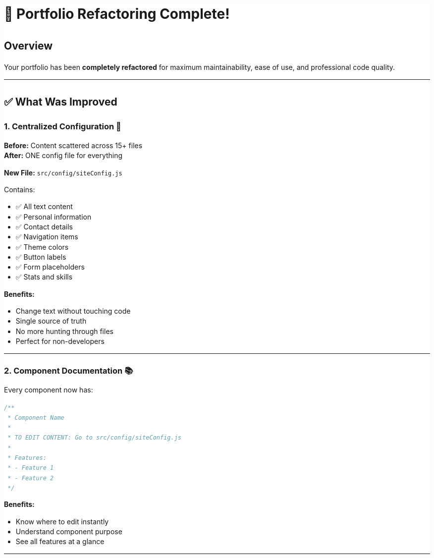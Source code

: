 # 🎉 Portfolio Refactoring Complete!

## Overview

Your portfolio has been **completely refactored** for maximum maintainability, ease of use, and professional code quality.

---

## ✅ What Was Improved

### 1. **Centralized Configuration** 🎯

**Before:** Content scattered across 15+ files  
**After:** ONE config file for everything

**New File:** `src/config/siteConfig.js`

Contains:
- ✅ All text content
- ✅ Personal information
- ✅ Contact details
- ✅ Navigation items
- ✅ Theme colors
- ✅ Button labels
- ✅ Form placeholders
- ✅ Stats and skills

**Benefits:**
- Change text without touching code
- Single source of truth
- No more hunting through files
- Perfect for non-developers

---

### 2. **Component Documentation** 📚

Every component now has:
```javascript
/**
 * Component Name
 * 
 * TO EDIT CONTENT: Go to src/config/siteConfig.js
 * 
 * Features:
 * - Feature 1
 * - Feature 2
 */
```

**Benefits:**
- Know where to edit instantly
- Understand component purpose
- See all features at a glance

---
